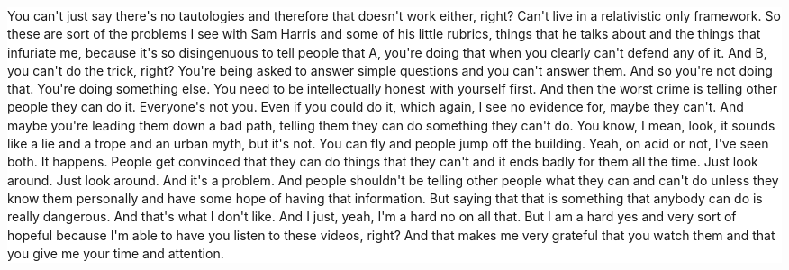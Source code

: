 You can't just say there's no tautologies and therefore that doesn't work either, right? Can't live in a relativistic only framework. So these are sort of the problems I see with Sam Harris and some of his little rubrics, things that he talks about and the things that infuriate me, because it's so disingenuous to tell people that A, you're doing that when you clearly can't defend any of it. And B, you can't do the trick, right? You're being asked to answer simple questions and you can't answer them. And so you're not doing that. You're doing something else. You need to be intellectually honest with yourself first. And then the worst crime is telling other people they can do it. Everyone's not you. Even if you could do it, which again, I see no evidence for, maybe they can't. And maybe you're leading them down a bad path, telling them they can do something they can't do. You know, I mean, look, it sounds like a lie and a trope and an urban myth, but it's not. You can fly and people jump off the building. Yeah, on acid or not, I've seen both. It happens. People get convinced that they can do things that they can't and it ends badly for them all the time. Just look around. Just look around. And it's a problem. And people shouldn't be telling other people what they can and can't do unless they know them personally and have some hope of having that information. But saying that that is something that anybody can do is really dangerous. And that's what I don't like. And I just, yeah, I'm a hard no on all that. But I am a hard yes and very sort of hopeful because I'm able to have you listen to these videos, right? And that makes me very grateful that you watch them and that you give me your time and attention.